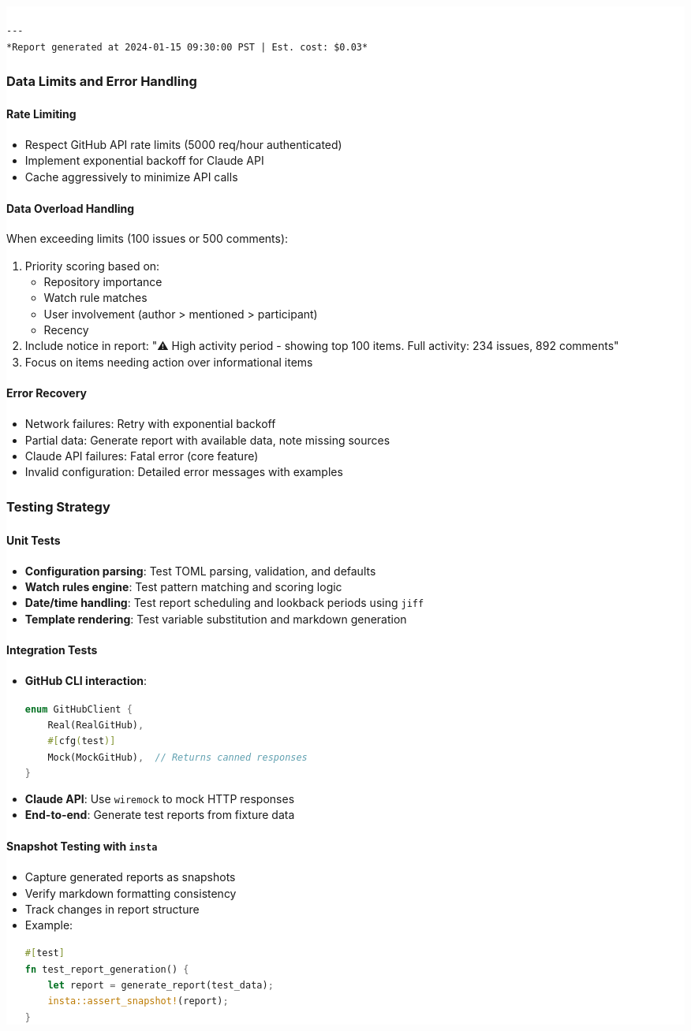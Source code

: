 ```markdown

---
*Report generated at 2024-01-15 09:30:00 PST | Est. cost: $0.03*
```

### Data Limits and Error Handling

#### Rate Limiting
- Respect GitHub API rate limits (5000 req/hour authenticated)
- Implement exponential backoff for Claude API
- Cache aggressively to minimize API calls

#### Data Overload Handling
When exceeding limits (100 issues or 500 comments):
1. Priority scoring based on:
   - Repository importance
   - Watch rule matches
   - User involvement (author > mentioned > participant)
   - Recency
2. Include notice in report: "⚠️ High activity period - showing top 100 items. Full activity: 234 issues, 892 comments"
3. Focus on items needing action over informational items

#### Error Recovery
- Network failures: Retry with exponential backoff
- Partial data: Generate report with available data, note missing sources
- Claude API failures: Fatal error (core feature)
- Invalid configuration: Detailed error messages with examples

### Testing Strategy

#### Unit Tests
- **Configuration parsing**: Test TOML parsing, validation, and defaults
- **Watch rules engine**: Test pattern matching and scoring logic
- **Date/time handling**: Test report scheduling and lookback periods using `jiff`
- **Template rendering**: Test variable substitution and markdown generation

#### Integration Tests
- **GitHub CLI interaction**: 
  ```rust
  enum GitHubClient {
      Real(RealGitHub),
      #[cfg(test)]
      Mock(MockGitHub),  // Returns canned responses
  }
  ```
- **Claude API**: Use `wiremock` to mock HTTP responses
- **End-to-end**: Generate test reports from fixture data

#### Snapshot Testing with `insta`
- Capture generated reports as snapshots
- Verify markdown formatting consistency
- Track changes in report structure
- Example:
  ```rust
  #[test]
  fn test_report_generation() {
      let report = generate_report(test_data);
      insta::assert_snapshot!(report);
  }
  ```
